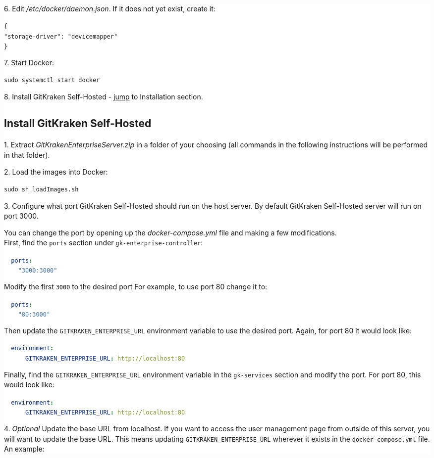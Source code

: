 <span>6.</span> Edit _/etc/docker/daemon.json_. If it does not yet exist, create it:
```
{
"storage-driver": "devicemapper"
}
```

<span>7.</span> Start Docker:
```
sudo systemctl start docker
```

<span>8.</span> Install GitKraken Self-Hosted - [jump](#install_enterprise) to Installation section.

<a id="install_enterprise"></a>

##  Install GitKraken Self-Hosted

<span>1.</span> Extract _GitKrakenEnterpriseServer.zip_ in a folder of your choosing
(all commands in the following instructions will be performed in that folder).

<span>2.</span> Load the images into Docker:
```
sudo sh loadImages.sh
```

<span>3.</span> Configure what port GitKraken Self-Hosted should run on the host server.
By default GitKraken Self-Hosted server will run on port 3000.

  You can change the port by opening up the _docker-compose.yml_ file and making a few modifications.  
  First, find the `ports` section under `gk-enterprise-controller`:
  ```yaml
    ports:
      "3000:3000"
  ```

  Modify the first `3000` to the desired port
  For example, to use port 80 change it to:

  ```yml
    ports:
      "80:3000"
  ```

  Then update the `GITKRAKEN_ENTERPRISE_URL` environment variable to use the desired port.  Again, for port 80 it would look like:
  ```yaml
    environment:
        GITKRAKEN_ENTERPRISE_URL: http://localhost:80
  ```

  Finally, find the `GITKRAKEN_ENTERPRISE_URL` environment variable in the `gk-services` section and modify the port.  For port 80, this would look like:
  ```yaml
    environment:
        GITKRAKEN_ENTERPRISE_URL: http://localhost:80
  ```
<span>4.</span> *Optional* Update the base URL from localhost. If you want to access the user management page from outside of this server, you will want to update the base URL. This means updating `GITKRAKEN_ENTERPRISE_URL` wherever it exists in the `docker-compose.yml` file. An example:
